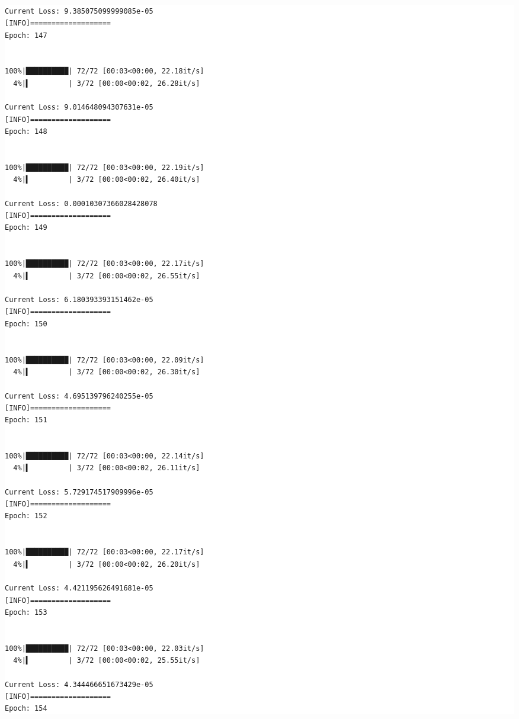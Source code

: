     Current Loss: 9.385075099999085e-05
    [INFO]===================
    Epoch: 147
    

    100%|██████████| 72/72 [00:03<00:00, 22.18it/s]
      4%|▍         | 3/72 [00:00<00:02, 26.28it/s]

    Current Loss: 9.014648094307631e-05
    [INFO]===================
    Epoch: 148
    

    100%|██████████| 72/72 [00:03<00:00, 22.19it/s]
      4%|▍         | 3/72 [00:00<00:02, 26.40it/s]

    Current Loss: 0.00010307366028428078
    [INFO]===================
    Epoch: 149
    

    100%|██████████| 72/72 [00:03<00:00, 22.17it/s]
      4%|▍         | 3/72 [00:00<00:02, 26.55it/s]

    Current Loss: 6.180393393151462e-05
    [INFO]===================
    Epoch: 150
    

    100%|██████████| 72/72 [00:03<00:00, 22.09it/s]
      4%|▍         | 3/72 [00:00<00:02, 26.30it/s]

    Current Loss: 4.695139796240255e-05
    [INFO]===================
    Epoch: 151
    

    100%|██████████| 72/72 [00:03<00:00, 22.14it/s]
      4%|▍         | 3/72 [00:00<00:02, 26.11it/s]

    Current Loss: 5.729174517909996e-05
    [INFO]===================
    Epoch: 152
    

    100%|██████████| 72/72 [00:03<00:00, 22.17it/s]
      4%|▍         | 3/72 [00:00<00:02, 26.20it/s]

    Current Loss: 4.421195626491681e-05
    [INFO]===================
    Epoch: 153
    

    100%|██████████| 72/72 [00:03<00:00, 22.03it/s]
      4%|▍         | 3/72 [00:00<00:02, 25.55it/s]

    Current Loss: 4.344466651673429e-05
    [INFO]===================
    Epoch: 154
    
